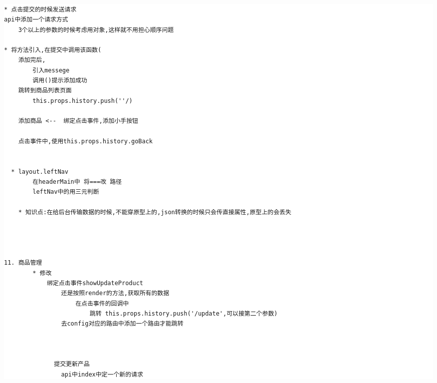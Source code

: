 
    * 点击提交的时候发送请求
    api中添加一个请求方式
        3个以上的参数的时候考虑用对象,这样就不用担心顺序问题

    * 将方法引入,在提交中调用该函数(
        添加完后,
            引入messege
            调用()提示添加成功
        跳转到商品列表页面
            this.props.history.push(''/)   

        添加商品 <--  绑定点击事件,添加小手按钮

        点击事件中,使用this.props.history.goBack


      * layout.leftNav
            在headerMain中 将===改 路径  
            leftNav中的用三元判断

        * 知识点:在给后台传输数据的时候,不能穿原型上的,json转换的时候只会传直接属性,原型上的会丢失    




    11. 商品管理
            * 修改  
                绑定点击事件showUpdateProduct
                    还是按照render的方法,获取所有的数据
                        在点击事件的回调中
                            跳转 this.props.history.push('/update',可以接第二个参数)
                    去config对应的路由中添加一个路由才能跳转
                     


                  提交更新产品
                    api中index中定一个新的请求


